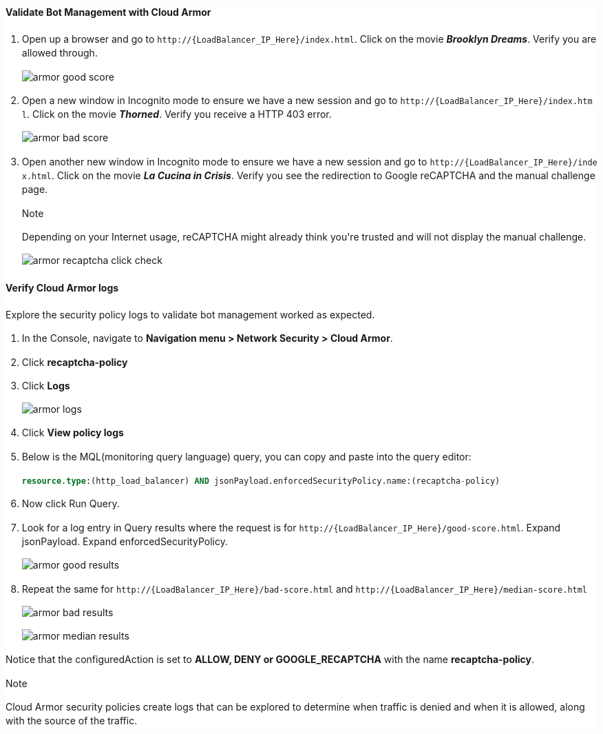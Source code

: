 #### Validate Bot Management with Cloud Armor

1. Open up a browser and go to ```http://{LoadBalancer_IP_Here}/index.html```. Click on the movie ***Brooklyn Dreams***. Verify you are allowed through.

    ![armor good score](images/recaptcha-site-goodscore.png)

1. Open a new window in Incognito mode to ensure we have a new session and go to ```http://{LoadBalancer_IP_Here}/index.html```. Click on the movie ***Thorned***. Verify you receive a HTTP 403 error.

    ![armor bad score](images/armor-bad-score.png)

1. Open another new window in Incognito mode to ensure we have a new session and go to ```http://{LoadBalancer_IP_Here}/index.html```. Click on the movie ***La Cucina in Crisis***. Verify you see the redirection to Google reCAPTCHA and the manual challenge page.

    > [!NOTE]  
    > Depending on your Internet usage, reCAPTCHA might already think you're trusted and will not display the manual challenge.

    ![armor recaptcha click check](images/armor-click-check.png)

#### Verify Cloud Armor logs

Explore the security policy logs to validate bot management worked as expected.

1. In the Console, navigate to **Navigation menu > Network Security > Cloud Armor**.

1. Click **recaptcha-policy**

1. Click **Logs**

    ![armor logs](images/armor-logs.png)

1. Click **View policy logs**

1. Below is the MQL(monitoring query language) query, you can copy and paste into the query editor:

    ```sql
    resource.type:(http_load_balancer) AND jsonPayload.enforcedSecurityPolicy.name:(recaptcha-policy)
    ```

1. Now click Run Query.

1. Look for a log entry in Query results where the request is for ```http://{LoadBalancer_IP_Here}/good-score.html```. Expand jsonPayload. Expand enforcedSecurityPolicy.

    ![armor good results](images/armor-good-results.png)

1. Repeat the same for ```http://{LoadBalancer_IP_Here}/bad-score.html``` and ```http://{LoadBalancer_IP_Here}/median-score.html```

    ![armor bad results](images/armor-bad-results.png)

    ![armor median results](images/armor-median-results.png)

Notice that the configuredAction is set to **ALLOW, DENY or GOOGLE_RECAPTCHA** with the name **recaptcha-policy**.

> [!NOTE]  
> Cloud Armor security policies create logs that can be explored to determine when traffic is denied and when it is allowed, along with the source of the traffic.
